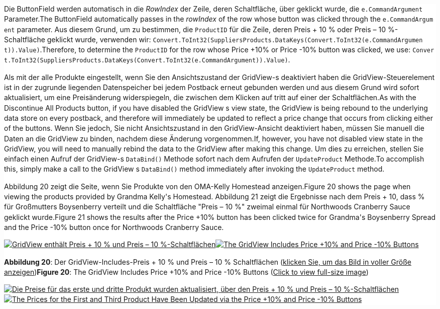 <span data-ttu-id="5a62c-281">Die ButtonField werden automatisch in die *RowIndex* der Zeile, deren Schaltfläche, über geklickt wurde, die `e.CommandArgument` Parameter.</span><span class="sxs-lookup"><span data-stu-id="5a62c-281">The ButtonField automatically passes in the *rowIndex* of the row whose button was clicked through the `e.CommandArgument` parameter.</span></span> <span data-ttu-id="5a62c-282">Aus diesem Grund, um zu bestimmen, die `ProductID` für die Zeile, deren Preis + 10 % oder Preis – 10 %-Schaltfläche geklickt wurde, verwenden wir: `Convert.ToInt32(SuppliersProducts.DataKeys(Convert.ToInt32(e.CommandArgument)).Value)`.</span><span class="sxs-lookup"><span data-stu-id="5a62c-282">Therefore, to determine the `ProductID` for the row whose Price +10% or Price -10% button was clicked, we use: `Convert.ToInt32(SuppliersProducts.DataKeys(Convert.ToInt32(e.CommandArgument)).Value)`.</span></span>

<span data-ttu-id="5a62c-283">Als mit der alle Produkte eingestellt, wenn Sie den Ansichtszustand der GridView-s deaktiviert haben die GridView-Steuerelement ist in der zugrunde liegenden Datenspeicher bei jedem Postback erneut gebunden werden und aus diesem Grund wird sofort aktualisiert, um eine Preisänderung widerspiegeln, die zwischen dem Klicken auf tritt auf einer der Schaltflächen.</span><span class="sxs-lookup"><span data-stu-id="5a62c-283">As with the Discontinue All Products button, if you have disabled the GridView s view state, the GridView is being rebound to the underlying data store on every postback, and therefore will immediately be updated to reflect a price change that occurs from clicking either of the buttons.</span></span> <span data-ttu-id="5a62c-284">Wenn Sie jedoch, Sie nicht Ansichtszustand in den GridView-Ansicht deaktiviert haben, müssen Sie manuell die Daten an die GridView zu binden, nachdem diese Änderung vorgenommen.</span><span class="sxs-lookup"><span data-stu-id="5a62c-284">If, however, you have not disabled view state in the GridView, you will need to manually rebind the data to the GridView after making this change.</span></span> <span data-ttu-id="5a62c-285">Um dies zu erreichen, stellen Sie einfach einen Aufruf der GridView-s `DataBind()` Methode sofort nach dem Aufrufen der `UpdateProduct` Methode.</span><span class="sxs-lookup"><span data-stu-id="5a62c-285">To accomplish this, simply make a call to the GridView s `DataBind()` method immediately after invoking the `UpdateProduct` method.</span></span>

<span data-ttu-id="5a62c-286">Abbildung 20 zeigt die Seite, wenn Sie Produkte von den OMA-Kelly Homestead anzeigen.</span><span class="sxs-lookup"><span data-stu-id="5a62c-286">Figure 20 shows the page when viewing the products provided by Grandma Kelly's Homestead.</span></span> <span data-ttu-id="5a62c-287">Abbildung 21 zeigt die Ergebnisse nach dem Preis + 10, dass % für Großmutters Boysenberry verteilt und die Schaltfläche "Preis – 10 %" zweimal einmal für Northwoods Cranberry Sauce geklickt wurde.</span><span class="sxs-lookup"><span data-stu-id="5a62c-287">Figure 21 shows the results after the Price +10% button has been clicked twice for Grandma's Boysenberry Spread and the Price -10% button once for Northwoods Cranberry Sauce.</span></span>


<span data-ttu-id="5a62c-288">[![GridView enthält Preis + 10 % und Preis – 10 %-Schaltflächen](adding-and-responding-to-buttons-to-a-gridview-vb/_static/image51.png)](adding-and-responding-to-buttons-to-a-gridview-vb/_static/image50.png)</span><span class="sxs-lookup"><span data-stu-id="5a62c-288">[![The GridView Includes Price +10% and Price -10% Buttons](adding-and-responding-to-buttons-to-a-gridview-vb/_static/image51.png)](adding-and-responding-to-buttons-to-a-gridview-vb/_static/image50.png)</span></span>

<span data-ttu-id="5a62c-289">**Abbildung 20**: Der GridView-Includes-Preis + 10 % und Preis – 10 % Schaltflächen ([klicken Sie, um das Bild in voller Größe anzeigen](adding-and-responding-to-buttons-to-a-gridview-vb/_static/image52.png))</span><span class="sxs-lookup"><span data-stu-id="5a62c-289">**Figure 20**: The GridView Includes Price +10% and Price -10% Buttons ([Click to view full-size image](adding-and-responding-to-buttons-to-a-gridview-vb/_static/image52.png))</span></span>


<span data-ttu-id="5a62c-290">[![Die Preise für das erste und dritte Produkt wurden aktualisiert, über den Preis + 10 % und Preis – 10 %-Schaltflächen](adding-and-responding-to-buttons-to-a-gridview-vb/_static/image54.png)](adding-and-responding-to-buttons-to-a-gridview-vb/_static/image53.png)</span><span class="sxs-lookup"><span data-stu-id="5a62c-290">[![The Prices for the First and Third Product Have Been Updated via the Price +10% and Price -10% Buttons](adding-and-responding-to-buttons-to-a-gridview-vb/_static/image54.png)](adding-and-responding-to-buttons-to-a-gridview-vb/_static/image53.png)</span></span>
